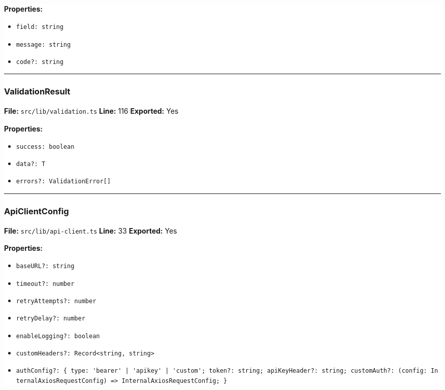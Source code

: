 **Properties:**

- `field: string`

- `message: string`

- `code?: string`




---

### ValidationResult

**File:** `src/lib/validation.ts`
**Line:** 116
**Exported:** Yes



**Properties:**

- `success: boolean`

- `data?: T`

- `errors?: ValidationError[]`




---

### ApiClientConfig

**File:** `src/lib/api-client.ts`
**Line:** 33
**Exported:** Yes



**Properties:**

- `baseURL?: string`

- `timeout?: number`

- `retryAttempts?: number`

- `retryDelay?: number`

- `enableLogging?: boolean`

- `customHeaders?: Record<string, string>`

- `authConfig?: {
    type: 'bearer' | 'apikey' | 'custom';
    token?: string;
    apiKeyHeader?: string;
    customAuth?: (config: InternalAxiosRequestConfig) => InternalAxiosRequestConfig;
  }`

